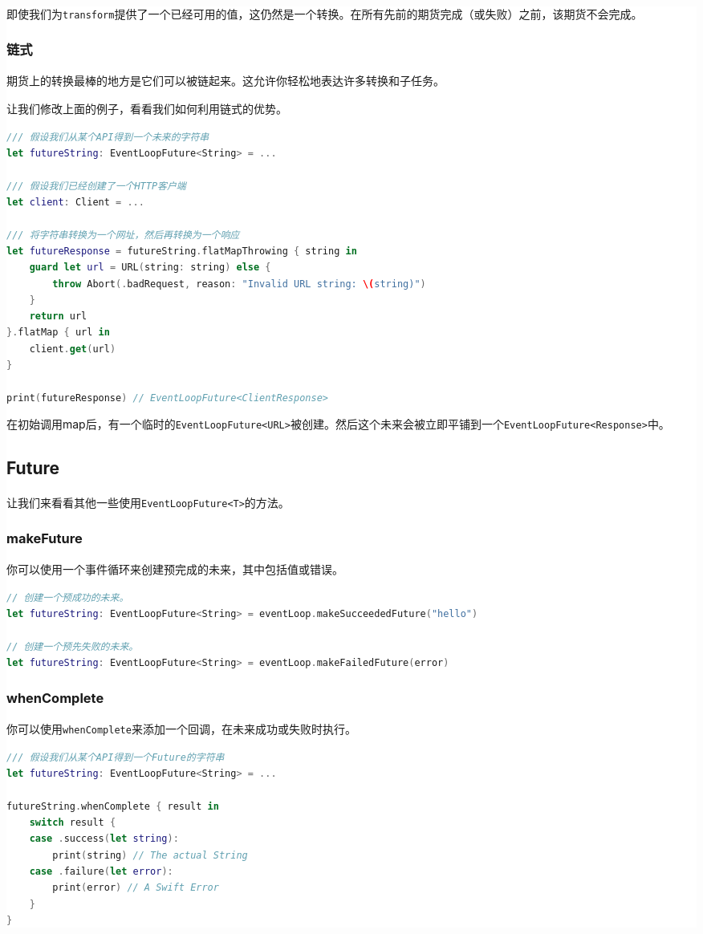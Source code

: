 即使我们为`transform`提供了一个已经可用的值，这仍然是一个转换。在所有先前的期货完成（或失败）之前，该期货不会完成。

### 链式

期货上的转换最棒的地方是它们可以被链起来。这允许你轻松地表达许多转换和子任务。

让我们修改上面的例子，看看我们如何利用链式的优势。

```swift
/// 假设我们从某个API得到一个未来的字符串
let futureString: EventLoopFuture<String> = ...

/// 假设我们已经创建了一个HTTP客户端
let client: Client = ... 

/// 将字符串转换为一个网址，然后再转换为一个响应
let futureResponse = futureString.flatMapThrowing { string in
    guard let url = URL(string: string) else {
        throw Abort(.badRequest, reason: "Invalid URL string: \(string)")
    }
    return url
}.flatMap { url in
    client.get(url)
}

print(futureResponse) // EventLoopFuture<ClientResponse>
```

在初始调用map后，有一个临时的`EventLoopFuture<URL>`被创建。然后这个未来会被立即平铺到一个`EventLoopFuture<Response>`中。
    
## Future

让我们来看看其他一些使用`EventLoopFuture<T>`的方法。

### makeFuture

你可以使用一个事件循环来创建预完成的未来，其中包括值或错误。

```swift
// 创建一个预成功的未来。
let futureString: EventLoopFuture<String> = eventLoop.makeSucceededFuture("hello")

// 创建一个预先失败的未来。
let futureString: EventLoopFuture<String> = eventLoop.makeFailedFuture(error)
```

### whenComplete


你可以使用`whenComplete`来添加一个回调，在未来成功或失败时执行。

```swift
/// 假设我们从某个API得到一个Future的字符串
let futureString: EventLoopFuture<String> = ...

futureString.whenComplete { result in
    switch result {
    case .success(let string):
        print(string) // The actual String
    case .failure(let error):
        print(error) // A Swift Error
    }
}
```
